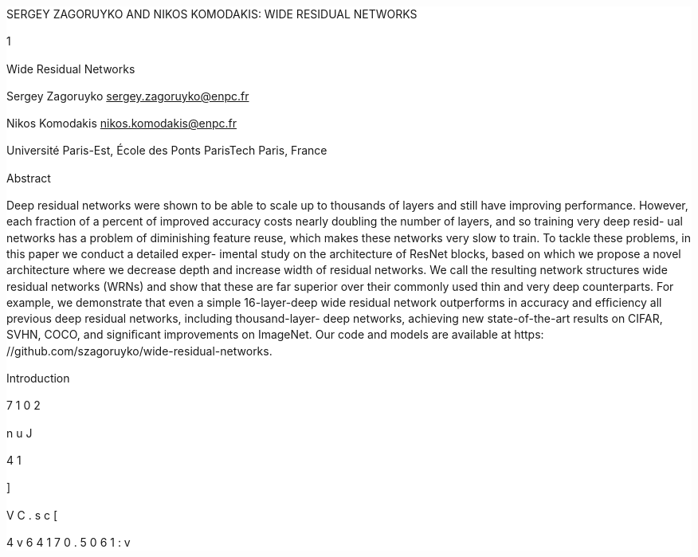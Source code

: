 SERGEY ZAGORUYKO AND NIKOS KOMODAKIS: WIDE RESIDUAL NETWORKS

1

Wide Residual Networks

Sergey Zagoruyko
sergey.zagoruyko@enpc.fr

Nikos Komodakis
nikos.komodakis@enpc.fr

Université Paris-Est, École des Ponts
ParisTech
Paris, France

Abstract

Deep residual networks were shown to be able to scale up to thousands of layers
and still have improving performance. However, each fraction of a percent of improved
accuracy costs nearly doubling the number of layers, and so training very deep resid-
ual networks has a problem of diminishing feature reuse, which makes these networks
very slow to train. To tackle these problems, in this paper we conduct a detailed exper-
imental study on the architecture of ResNet blocks, based on which we propose a novel
architecture where we decrease depth and increase width of residual networks. We call
the resulting network structures wide residual networks (WRNs) and show that these are
far superior over their commonly used thin and very deep counterparts. For example,
we demonstrate that even a simple 16-layer-deep wide residual network outperforms in
accuracy and efﬁciency all previous deep residual networks, including thousand-layer-
deep networks, achieving new state-of-the-art results on CIFAR, SVHN, COCO, and
signiﬁcant improvements on ImageNet. Our code and models are available at https:
//github.com/szagoruyko/wide-residual-networks.

Introduction

7
1
0
2

n
u
J

4
1

]

V
C
.
s
c
[

4
v
6
4
1
7
0
.
5
0
6
1
:
v